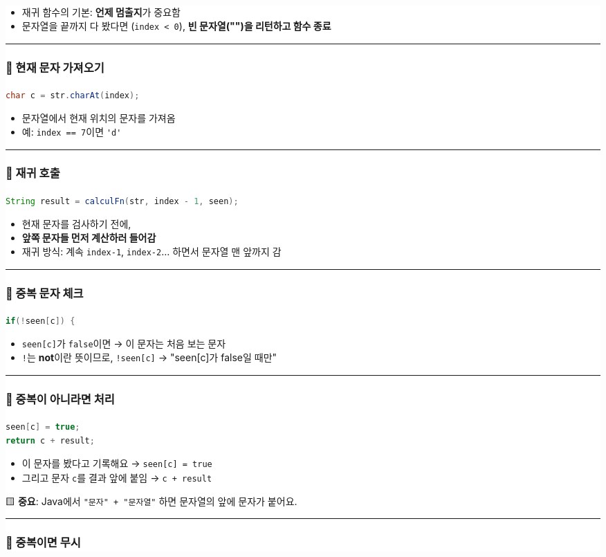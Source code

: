 * 재귀 함수의 기본: **언제 멈출지**가 중요함
* 문자열을 끝까지 다 봤다면 (`index < 0`),
  **빈 문자열("")을 리턴하고 함수 종료**

---

### 📌 현재 문자 가져오기

```java
char c = str.charAt(index);
```

* 문자열에서 현재 위치의 문자를 가져옴
* 예: `index == 7`이면 `'d'`

---

### 📌 재귀 호출

```java
String result = calculFn(str, index - 1, seen);
```

* 현재 문자를 검사하기 전에,
* **앞쪽 문자들 먼저 계산하러 들어감**
* 재귀 방식: 계속 `index-1`, `index-2`… 하면서 문자열 맨 앞까지 감

---

### 📌 중복 문자 체크

```java
if(!seen[c]) {
```

* `seen[c]`가 `false`이면 → 이 문자는 처음 보는 문자
* `!`는 **not**이란 뜻이므로,
  `!seen[c]` → "seen\[c]가 false일 때만"

---

### 📌 중복이 아니라면 처리

```java
seen[c] = true;
return c + result;
```

* 이 문자를 봤다고 기록해요 → `seen[c] = true`
* 그리고 문자 `c`를 결과 앞에 붙임 → `c + result`

🟨 **중요**: Java에서 `"문자" + "문자열"` 하면 문자열의 앞에 문자가 붙어요.

---

### 📌 중복이면 무시
